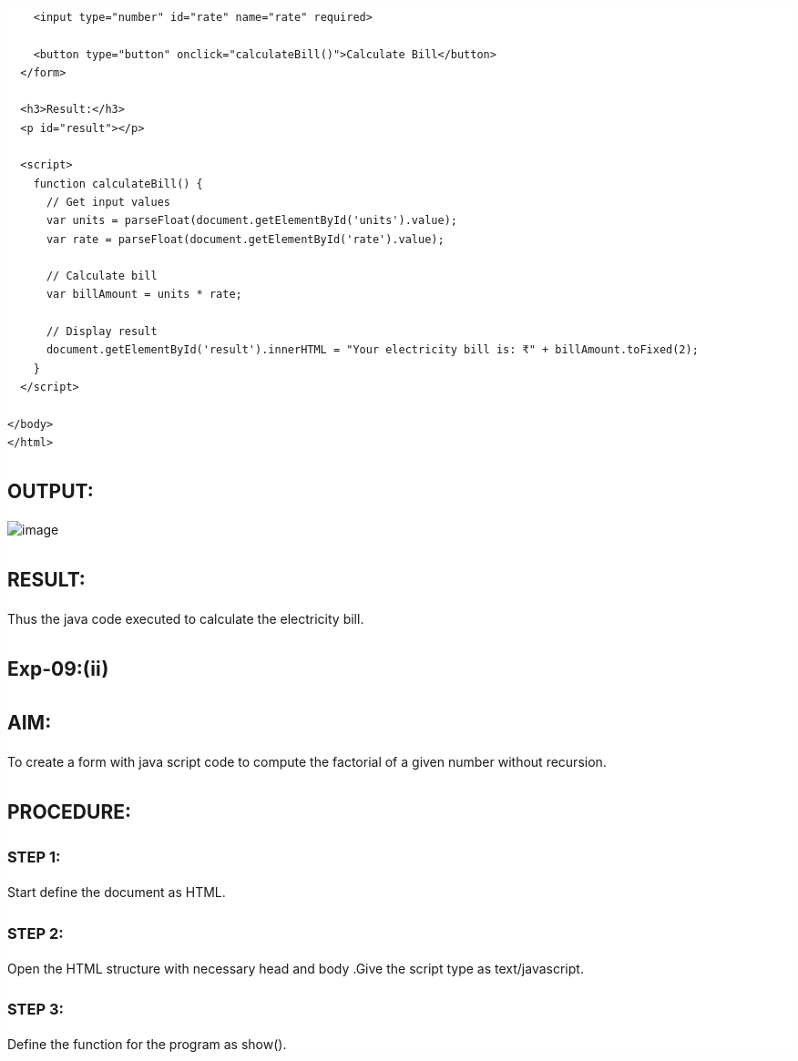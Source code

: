 ```
    <input type="number" id="rate" name="rate" required>

    <button type="button" onclick="calculateBill()">Calculate Bill</button>
  </form>

  <h3>Result:</h3>
  <p id="result"></p>

  <script>
    function calculateBill() {
      // Get input values
      var units = parseFloat(document.getElementById('units').value);
      var rate = parseFloat(document.getElementById('rate').value);

      // Calculate bill
      var billAmount = units * rate;

      // Display result
      document.getElementById('result').innerHTML = "Your electricity bill is: ₹" + billAmount.toFixed(2);
    }
  </script>

</body>
</html>
```

## OUTPUT:
![image](https://github.com/Srivatsan0405/ODD23-24-WT-JavaScript/assets/139841630/bb9ac722-3cc2-49fd-b5d7-092b5ee1475e)

## RESULT:
Thus the java code executed to calculate the electricity bill.

## Exp-09:(ii)
## AIM:
To create a form with java script code to compute the factorial of a given number without recursion.

## PROCEDURE:
### STEP 1:
Start define the document as HTML.

### STEP 2:
Open the HTML structure with necessary head and body .Give the script type as text/javascript.

### STEP 3:
Define the function for the program as show().
